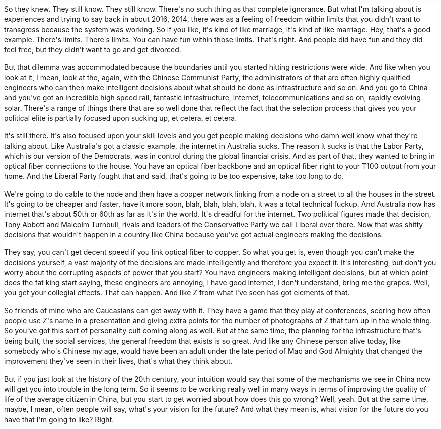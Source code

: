 So they knew. They still know. They still know. There's no such thing as that complete ignorance. But what I'm talking about is experiences and trying to say back in about 2016, 2014, there was as a feeling of freedom within limits that you didn't want to transgress because the system was working. So if you like, it's kind of like marriage, it's kind of like marriage. Hey, that's a good example. There's limits. There's limits. You can have fun within those limits. That's right. And people did have fun and they did feel free, but they didn't want to go and get divorced.

But that dilemma was accommodated because the boundaries until you started hitting restrictions were wide. And like when you look at it, I mean, look at the, again, with the Chinese Communist Party, the administrators of that are often highly qualified engineers who can then make intelligent decisions about what should be done as infrastructure and so on. And you go to China and you've got an incredible high speed rail, fantastic infrastructure, internet, telecommunications and so on, rapidly evolving solar. There's a range of things there that are so well done that reflect the fact that the selection process that gives you your political elite is partially focused upon sucking up, et cetera, et cetera.

It's still there. It's also focused upon your skill levels and you get people making decisions who damn well know what they're talking about. Like Australia's got a classic example, the internet in Australia sucks. The reason it sucks is that the Labor Party, which is our version of the Democrats, was in control during the global financial crisis. And as part of that, they wanted to bring in optical fiber connections to the house. You have an optical fiber backbone and an optical fiber right to your T100 output from your home. And the Liberal Party fought that and said, that's going to be too expensive, take too long to do.

We're going to do cable to the node and then have a copper network linking from a node on a street to all the houses in the street. It's going to be cheaper and faster, have it more soon, blah, blah, blah, blah, it was a total technical fuckup. And Australia now has internet that's about 50th or 60th as far as it's in the world. It's dreadful for the internet. Two political figures made that decision, Tony Abbott and Malcolm Turnbull, rivals and leaders of the Conservative Party we call Liberal over there. Now that was shitty decisions that wouldn't happen in a country like China because you've got actual engineers making the decisions.

They say, you can't get decent speed if you link optical fiber to copper. So what you get is, even though you can't make the decisions yourself, a vast majority of the decisions are made intelligently and therefore you expect it. It's interesting, but don't you worry about the corrupting aspects of power that you start? You have engineers making intelligent decisions, but at which point does the fat king start saying, these engineers are annoying, I have good internet, I don't understand, bring me the grapes. Well, you get your collegial effects. That can happen. And like Z from what I've seen has got elements of that.

So friends of mine who are Caucasians can get away with it. They have a game that they play at conferences, scoring how often people use Z's name in a presentation and giving extra points for the number of photographs of Z that turn up in the whole thing. So you've got this sort of personality cult coming along as well. But at the same time, the planning for the infrastructure that's being built, the social services, the general freedom that exists is so great. And like any Chinese person alive today, like somebody who's Chinese my age, would have been an adult under the late period of Mao and God Almighty that changed the improvement they've seen in their lives, that's what they think about.

But if you just look at the history of the 20th century, your intuition would say that some of the mechanisms we see in China now will get you into trouble in the long term. So it seems to be working really well in many ways in terms of improving the quality of life of the average citizen in China, but you start to get worried about how does this go wrong? Well, yeah. But at the same time, maybe, I mean, often people will say, what's your vision for the future? And what they mean is, what vision for the future do you have that I'm going to like? Right.
